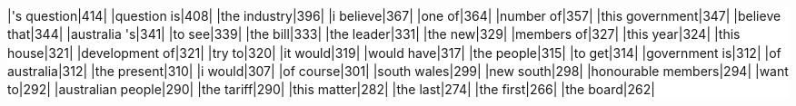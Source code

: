 |'s question|414|
|question is|408|
|the industry|396|
|i believe|367|
|one of|364|
|number of|357|
|this government|347|
|believe that|344|
|australia 's|341|
|to see|339|
|the bill|333|
|the leader|331|
|the new|329|
|members of|327|
|this year|324|
|this house|321|
|development of|321|
|try to|320|
|it would|319|
|would have|317|
|the people|315|
|to get|314|
|government is|312|
|of australia|312|
|the present|310|
|i would|307|
|of course|301|
|south wales|299|
|new south|298|
|honourable members|294|
|want to|292|
|australian people|290|
|the tariff|290|
|this matter|282|
|the last|274|
|the first|266|
|the board|262|